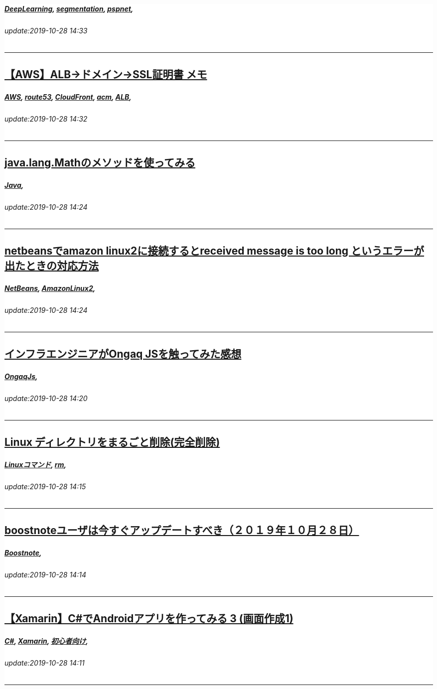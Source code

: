##### [DeepLearning](https://qiita.com/tags/DeepLearning), [segmentation](https://qiita.com/tags/segmentation), [pspnet](https://qiita.com/tags/pspnet), 
###### update:2019-10-28 14:33
---
## [【AWS】ALB->ドメイン->SSL証明書 メモ](https://qiita.com/hamashin/items/d82812a24ee54392f85f)
##### [AWS](https://qiita.com/tags/AWS), [route53](https://qiita.com/tags/route53), [CloudFront](https://qiita.com/tags/CloudFront), [acm](https://qiita.com/tags/acm), [ALB](https://qiita.com/tags/ALB), 
###### update:2019-10-28 14:32
---
## [java.lang.Mathのメソッドを使ってみる](https://qiita.com/A_SAK/items/35454cc9b35842010825)
##### [Java](https://qiita.com/tags/Java), 
###### update:2019-10-28 14:24
---
## [netbeansでamazon linux2に接続するとreceived message is too long というエラーが出たときの対応方法](https://qiita.com/username37/items/87ce0d404762b9103a0b)
##### [NetBeans](https://qiita.com/tags/NetBeans), [AmazonLinux2](https://qiita.com/tags/AmazonLinux2), 
###### update:2019-10-28 14:24
---
## [インフラエンジニアがOngaq JSを触ってみた感想](https://qiita.com/tatsuS0/items/b93f6f8ba5fc078b7551)
##### [OngaqJs](https://qiita.com/tags/OngaqJs), 
###### update:2019-10-28 14:20
---
## [Linux ディレクトリをまるごと削除(完全削除)](https://qiita.com/HyunwookPark/items/e982a726ff1608a0a7d0)
##### [Linuxコマンド](https://qiita.com/tags/Linuxコマンド), [rm](https://qiita.com/tags/rm), 
###### update:2019-10-28 14:15
---
## [boostnoteユーザは今すぐアップデートすべき（２０１９年１０月２８日）](https://qiita.com/hktmr/items/4411d38fa3cdbc728765)
##### [Boostnote](https://qiita.com/tags/Boostnote), 
###### update:2019-10-28 14:14
---
## [【Xamarin】C#でAndroidアプリを作ってみる 3 (画面作成1)](https://qiita.com/plusM/items/45ade15a6c9df6471aa4)
##### [C#](https://qiita.com/tags/C#), [Xamarin](https://qiita.com/tags/Xamarin), [初心者向け](https://qiita.com/tags/初心者向け), 
###### update:2019-10-28 14:11
---